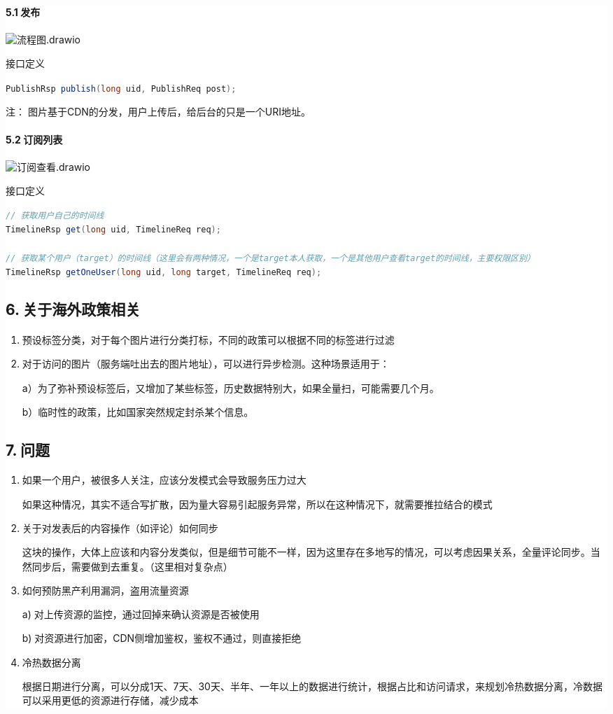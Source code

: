 #### 5.1 发布

![流程图.drawio](https://image.shijinping.cn/picgo/202206091537135.png)

接口定义

```java
PublishRsp publish(long uid, PublishReq post);
```

注： 图片基于CDN的分发，用户上传后，给后台的只是一个URI地址。

#### 5.2 订阅列表

![订阅查看.drawio](https://image.shijinping.cn/picgo/202206091641054.png)

接口定义

```java
// 获取用户自己的时间线
TimelineRsp get(long uid, TimelineReq req);

// 获取某个用户（target）的时间线（这里会有两种情况，一个是target本人获取，一个是其他用户查看target的时间线，主要权限区别）
TimelineRsp getOneUser(long uid, long target, TimelineReq req);
```

## 6. 关于海外政策相关

1. 预设标签分类，对于每个图片进行分类打标，不同的政策可以根据不同的标签进行过滤

2. 对于访问的图片（服务端吐出去的图片地址），可以进行异步检测。这种场景适用于：

   a）为了弥补预设标签后，又增加了某些标签，历史数据特别大，如果全量扫，可能需要几个月。

   b）临时性的政策，比如国家突然规定封杀某个信息。

## 7. 问题

1. 如果一个用户，被很多人关注，应该分发模式会导致服务压力过大

   如果这种情况，其实不适合写扩散，因为量大容易引起服务异常，所以在这种情况下，就需要推拉结合的模式

2. 关于对发表后的内容操作（如评论）如何同步

   这块的操作，大体上应该和内容分发类似，但是细节可能不一样，因为这里存在多地写的情况，可以考虑因果关系，全量评论同步。当然同步后，需要做到去重复。（这里相对复杂点）

3. 如何预防黑产利用漏洞，盗用流量资源

   a) 对上传资源的监控，通过回掉来确认资源是否被使用

   b) 对资源进行加密，CDN侧增加鉴权，鉴权不通过，则直接拒绝

4. 冷热数据分离

   根据日期进行分离，可以分成1天、7天、30天、半年、一年以上的数据进行统计，根据占比和访问请求，来规划冷热数据分离，冷数据可以采用更低的资源进行存储，减少成本




